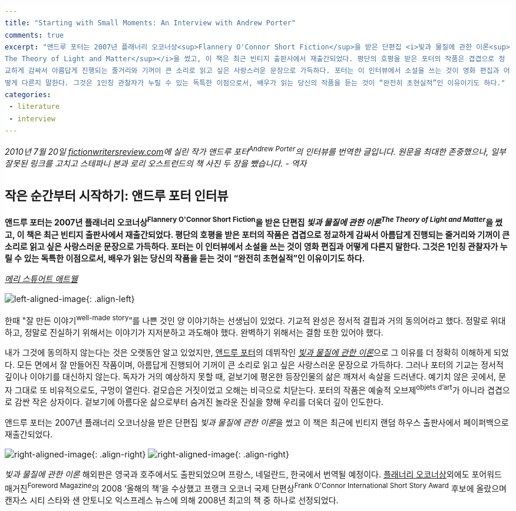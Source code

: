 ```yaml
---
title: "Starting with Small Moments: An Interview with Andrew Porter"
comments: true
excerpt: "앤드루 포터는 2007년 플래너리 오코너상<sup>Flannery O'Connor Short Fiction</sup>을 받은 단편집 <i>빛과 물질에 관한 이론<sup>The Theory of Light and Matter</sup></i>을 썼고, 이 책은 최근 빈티지 출판사에서 재출간되었다. 평단의 호평을 받은 포터의 작품은 겹겹으로 정교하게 감싸서 아름답게 진행되는 줄거리와 기꺼이 큰 소리로 읽고 싶은 사랑스러운 문장으로 가득하다. 포터는 이 인터뷰에서 소설을 쓰는 것이 영화 편집과 어떻게 다른지 말한다. 그것은 1인칭 관찰자가 누릴 수 있는 독특한 이점으로서, 배우가 읽는 당신의 작품을 듣는 것이 “완전히 초현실적”인 이유이기도 하다."
categories:
 - literature
 - interview
---
```


_2010년 7월 20일 [fictionwritersreview.com](http://fictionwritersreview.com/interview/starting-with-small-moments-an-interview-with-andrew-porter/)에
실린 작가 앤드루 포터<sup>Andrew Porter</sup>의 인터뷰를 번역한 글입니다. 원문을 최대한 존중했으나, 
일부 잘못된 링크를 고치고 스테파니 본과 로리 오스트런드의 책 사진 두 장을 뺐습니다. - 역자_

## 작은 순간부터 시작하기: 앤드루 포터 인터뷰

**앤드루 포터는 2007년 플래너리 오코너상<sup>Flannery O'Connor Short Fiction</sup>을 받은 단편집 <i>빛과 물질에 관한 이론<sup>The Theory of Light and Matter</sup></i>을 썼고, 이 책은 최근 빈티지 출판사에서 재출간되었다. 평단의 호평을 받은 포터의 작품은 겹겹으로 정교하게 감싸서 아름답게 진행되는 줄거리와 기꺼이 큰 소리로 읽고 싶은 사랑스러운 문장으로 가득하다. 포터는 이 인터뷰에서 소설을 쓰는 것이 영화 편집과 어떻게 다른지 말한다. 그것은 1인칭 관찰자가 누릴 수 있는 독특한 이점으로서, 배우가 읽는 당신의 작품을 듣는 것이 “완전히 초현실적”인 이유이기도 하다.**

_[메리 스튜어트 애트웰](http://fictionwritersreview.com/contributor/mary-stewart-atwell/)_

![left-aligned-image](http://fictionwritersreview.com/wp-content/uploads/andrew-porter-217x300.jpg){: .align-left}

한때 "잘 만든 이야기<sup>well-made story</sup>”를 나쁜 것인 양 이야기하는 선생님이 있었다.
기교적 완성은 정서적 결핍과 거의 동의어라고 했다. 정말로 위대하고, 정말로 진실하기 위해서는
이야기가 지저분하고 과도해야 했다. 완벽하기 위해서는 결함 또한 있어야 했다.

내가 그것에 동의하지 않는다는 것은 오랫동안 알고 있었지만,
[앤드루 포터](http://www.andrewporterwriter.com/ANDREW_PORTER/books.html)의 데뷔작인
<i>[빛과 물질에 관한 이론](http://www.andrewporterwriter.com/ANDREW_PORTER/book.html)</i>으로
그 이유를 더 정확히 이해하게 되었다. 모든 면에서 잘 만들어진 작품이며, 아름답게 진행되어 기꺼이 큰
소리로 읽고 싶은 사랑스러운 문장으로 가득하다. 그러나 포터의 기교는 정서적 깊이나 이야기를 대신하지
않는다. 독자가 거의 예상하지 못할 때, 겉보기에 평온한 등장인물의 삶은 깨져서 속살을 드러낸다.
예기치 않은 곳에서, 문자 그대로 또 비유적으로도, 구멍이 열린다. 겉모습은 거짓이었고 오해는 비극으로
치닫는다. 포터의 작품은 예술적 오브제<sup>objets d’art</sup>가 아니라 겹겹으로 감싼 작은
상자이다. 겉보기에 아름다운 삶으로부터 숨겨진 놀라운 진실을 향해 우리를 더욱더 깊이 인도한다.

앤드루 포터는 2007년 플래너리 오코너상을 받은 단편집 <i>빛과 물질에 관한 이론</i>을 썼고 이 책은
최근에 빈티지 랜덤 하우스 출판사에서 페이퍼백으로 재출간되었다.

![right-aligned-image](http://fictionwritersreview.com/wp-content/uploads/Dutch-Cover.jpg){: .align-right}
![right-aligned-image](http://fictionwritersreview.com/wp-content/uploads/Australian-Cover.jpg){: .align-right}

<i>빛과 물질에 관한 이론</i> 해외판은 영국과 호주에서도 출판되었으며 프랑스, 네덜란드, 한국에서 번역될
예정이다. [플래너리 오코너상](http://en.wikipedia.org/wiki/Flannery_O%27Connor_Award_for_Short_Fiction)외에도
포어워드 매거진<sup>Foreword Magazine</sup>의 2008 ‘올해의 책’을 수상했고 프랭크 오코너 국제
단편상<sup>Frank O'Connor International Short Story Award</sup> 후보에 올랐으며
캔자스 시티 스타와 샌 안토니오 익스프레스 뉴스에 의해 2008년 최고의 책 중 하나로 선정되었다.
